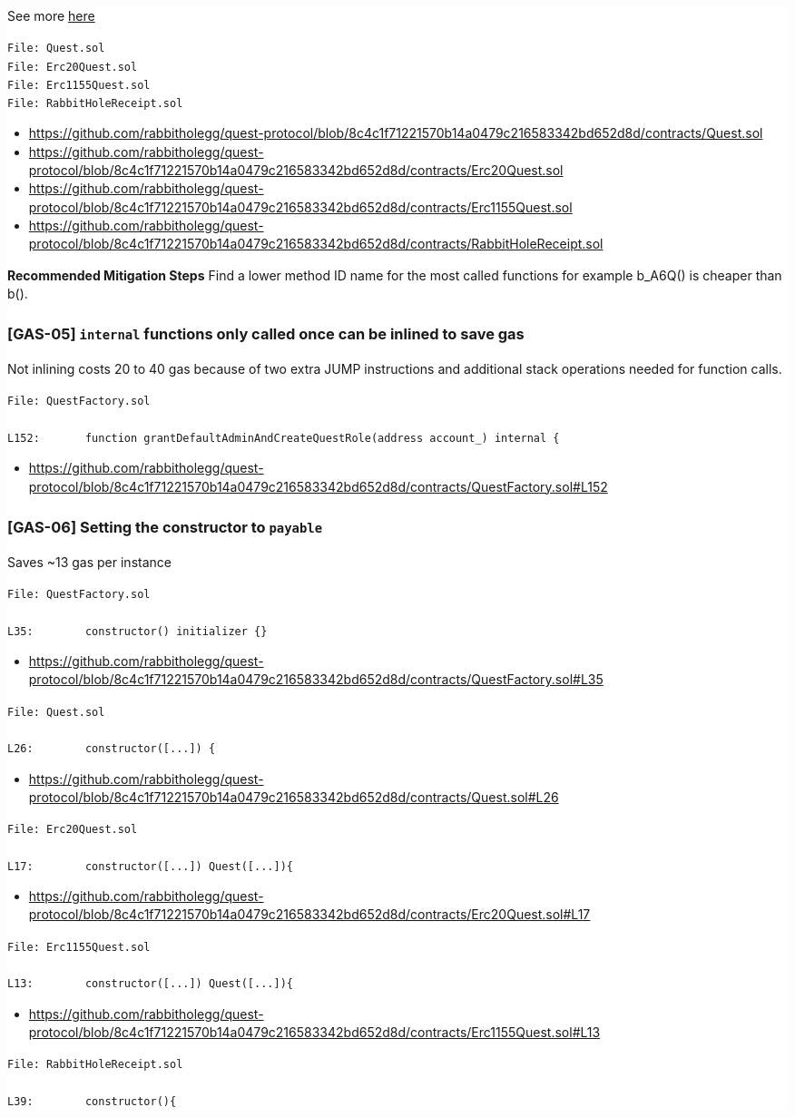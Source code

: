 See more [here](https://medium.com/joyso/solidity-how-does-function-name-affect-gas-consumption-in-smart-contract-47d270d8ac92)
```
File: Quest.sol
File: Erc20Quest.sol
File: Erc1155Quest.sol
File: RabbitHoleReceipt.sol
```
- https://github.com/rabbitholegg/quest-protocol/blob/8c4c1f71221570b14a0479c216583342bd652d8d/contracts/Quest.sol
- https://github.com/rabbitholegg/quest-protocol/blob/8c4c1f71221570b14a0479c216583342bd652d8d/contracts/Erc20Quest.sol
- https://github.com/rabbitholegg/quest-protocol/blob/8c4c1f71221570b14a0479c216583342bd652d8d/contracts/Erc1155Quest.sol
- https://github.com/rabbitholegg/quest-protocol/blob/8c4c1f71221570b14a0479c216583342bd652d8d/contracts/RabbitHoleReceipt.sol

**Recommended Mitigation Steps**
Find a lower method ID name for the most called functions for example b_A6Q() is cheaper than b().

### [GAS-05]  `internal` functions only called once can be inlined to save gas
Not inlining costs 20 to 40 gas because of two extra JUMP instructions and additional stack operations needed for function calls.
```solidity
File: QuestFactory.sol

L152:		function grantDefaultAdminAndCreateQuestRole(address account_) internal {
```
- https://github.com/rabbitholegg/quest-protocol/blob/8c4c1f71221570b14a0479c216583342bd652d8d/contracts/QuestFactory.sol#L152

### [GAS-06] Setting the constructor to `payable`
Saves ~13 gas per instance
```solidity
File: QuestFactory.sol

L35:		constructor() initializer {}
```
- https://github.com/rabbitholegg/quest-protocol/blob/8c4c1f71221570b14a0479c216583342bd652d8d/contracts/QuestFactory.sol#L35
```solidity
File: Quest.sol

L26:		constructor([...]) {
```
- https://github.com/rabbitholegg/quest-protocol/blob/8c4c1f71221570b14a0479c216583342bd652d8d/contracts/Quest.sol#L26
```solidity
File: Erc20Quest.sol

L17:		constructor([...]) Quest([...]){
```
- https://github.com/rabbitholegg/quest-protocol/blob/8c4c1f71221570b14a0479c216583342bd652d8d/contracts/Erc20Quest.sol#L17
```solidity
File: Erc1155Quest.sol

L13:		constructor([...]) Quest([...]){
```
- https://github.com/rabbitholegg/quest-protocol/blob/8c4c1f71221570b14a0479c216583342bd652d8d/contracts/Erc1155Quest.sol#L13
```solidity
File: RabbitHoleReceipt.sol

L39:		constructor(){
```